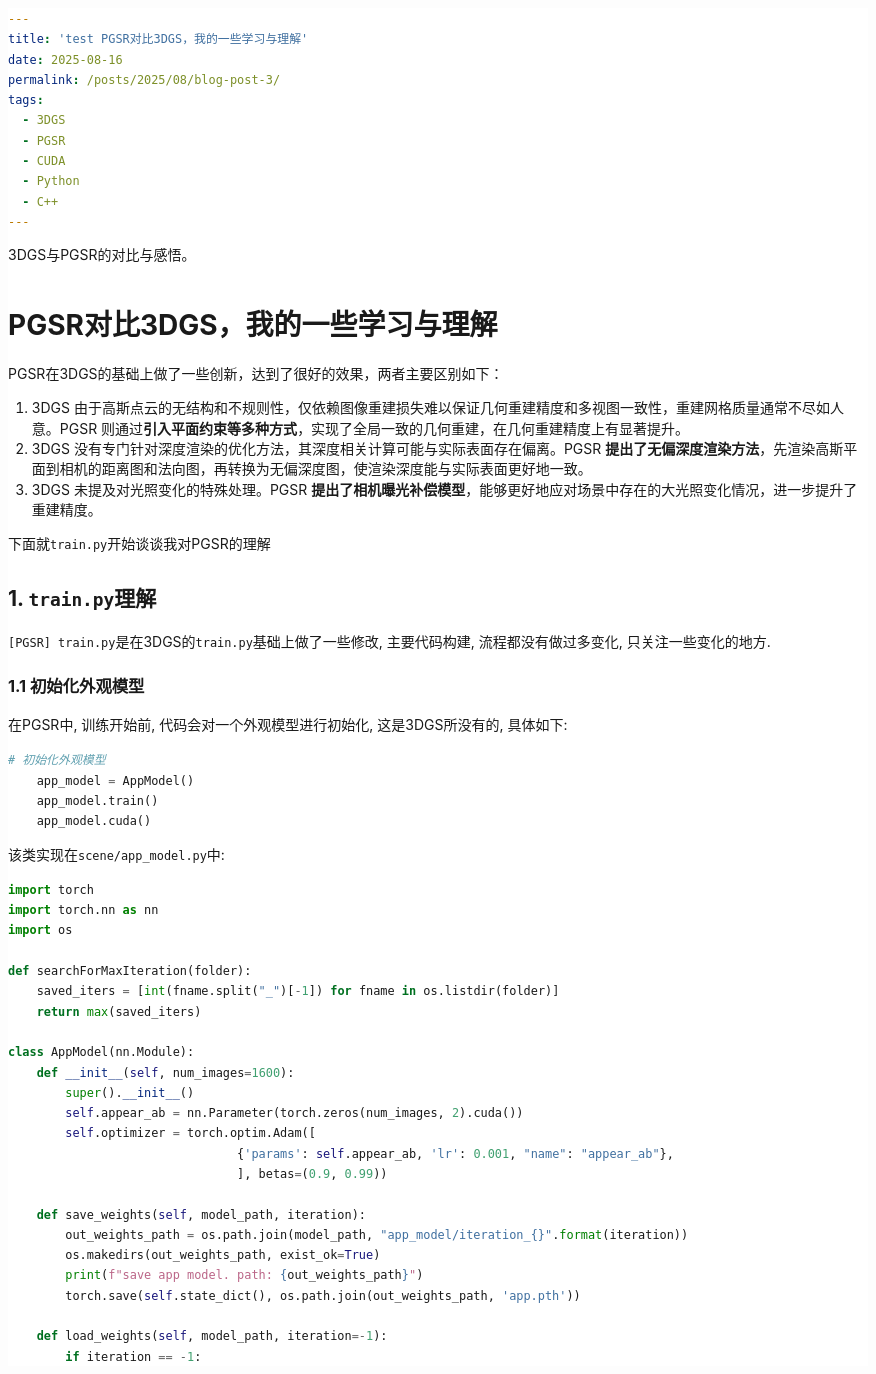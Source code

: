 ```yaml
---
title: 'test PGSR对比3DGS，我的一些学习与理解'
date: 2025-08-16
permalink: /posts/2025/08/blog-post-3/
tags:
  - 3DGS
  - PGSR
  - CUDA
  - Python
  - C++
---
```


3DGS与PGSR的对比与感悟。
# PGSR对比3DGS，我的一些学习与理解
PGSR在3DGS的基础上做了一些创新，达到了很好的效果，两者主要区别如下：

1. 3DGS 由于高斯点云的无结构和不规则性，仅依赖图像重建损失难以保证几何重建精度和多视图一致性，重建网格质量通常不尽如人意。PGSR 则通过**引入平面约束等多种方式**，实现了全局一致的几何重建，在几何重建精度上有显著提升。
2. 3DGS 没有专门针对深度渲染的优化方法，其深度相关计算可能与实际表面存在偏离。PGSR **提出了无偏深度渲染方法**，先渲染高斯平面到相机的距离图和法向图，再转换为无偏深度图，使渲染深度能与实际表面更好地一致。
3. 3DGS 未提及对光照变化的特殊处理。PGSR **提出了相机曝光补偿模型**，能够更好地应对场景中存在的大光照变化情况，进一步提升了重建精度。

下面就`train.py`开始谈谈我对PGSR的理解

## 1. `train.py`理解
`[PGSR] train.py`是在3DGS的`train.py`基础上做了一些修改, 主要代码构建, 流程都没有做过多变化, 只关注一些变化的地方.

### 1.1 初始化外观模型
在PGSR中, 训练开始前, 代码会对一个外观模型进行初始化, 这是3DGS所没有的, 具体如下:
```python
# 初始化外观模型
    app_model = AppModel()
    app_model.train()
    app_model.cuda()
```
该类实现在`scene/app_model.py`中:
```python
import torch
import torch.nn as nn
import os

def searchForMaxIteration(folder):
    saved_iters = [int(fname.split("_")[-1]) for fname in os.listdir(folder)]
    return max(saved_iters)

class AppModel(nn.Module):
    def __init__(self, num_images=1600):  
        super().__init__()   
        self.appear_ab = nn.Parameter(torch.zeros(num_images, 2).cuda())
        self.optimizer = torch.optim.Adam([
                                {'params': self.appear_ab, 'lr': 0.001, "name": "appear_ab"},
                                ], betas=(0.9, 0.99))
            
    def save_weights(self, model_path, iteration):
        out_weights_path = os.path.join(model_path, "app_model/iteration_{}".format(iteration))
        os.makedirs(out_weights_path, exist_ok=True)
        print(f"save app model. path: {out_weights_path}")
        torch.save(self.state_dict(), os.path.join(out_weights_path, 'app.pth'))

    def load_weights(self, model_path, iteration=-1):
        if iteration == -1:
```